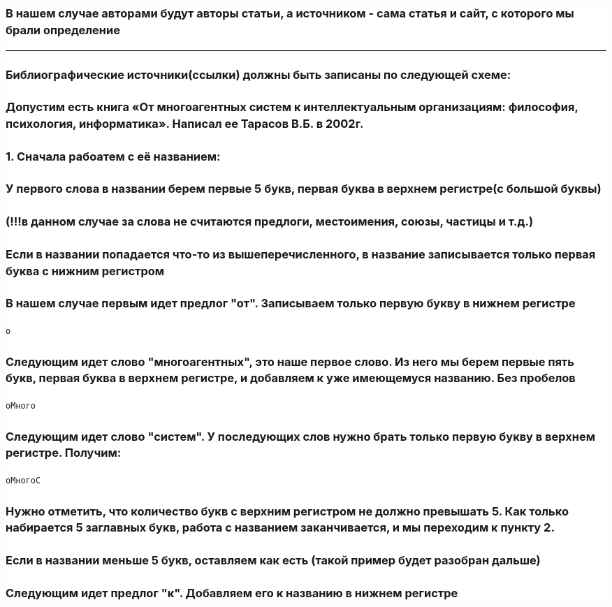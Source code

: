 ### В нашем случае авторами будут авторы статьи, а источником - сама статья и сайт, с которого мы брали определение
***

### Библиографические источники(ссылки) должны быть записаны по следующей схеме:

### Допустим есть книга «От многоагентных систем к интеллектуальным организациям: философия, психология, информатика». Написал ее Тарасов В.Б. в 2002г. 

### 1. Сначала рабоатем с её названием:
### У первого слова в названии берем первые 5 букв, первая буква в верхнем регистре(с большой буквы)

### (!!!в данном случае за слова не считаются предлоги, местоимения, союзы, частицы и т.д.) 
### Если в названии попадается что-то из вышеперечисленного, в название записывается только первая буква с нижним регистром

### В нашем случае первым идет предлог "от". Записываем только первую букву в нижнем регистре
```
о
```
### Следующим идет слово "многоагентных", это наше первое слово. Из него мы берем первые пять букв, первая буква в верхнем регистре, и добавляем к уже имеющемуся названию. Без пробелов

```
оМного
```

### Следующим идет слово "систем". У последующих слов нужно брать только первую букву в верхнем регистре. Получим:

```
оМногоС
```
### Нужно отметить, что количество букв с верхним регистром не должно превышать 5. Как только набирается 5 заглавных букв, работа с названием заканчивается, и мы переходим к пункту 2.
### Если в названии меньше 5 букв, оставляем как есть (такой пример будет разобран дальше)
### Следующим идет предлог "к". Добавляем его к названию в нижнем регистре
